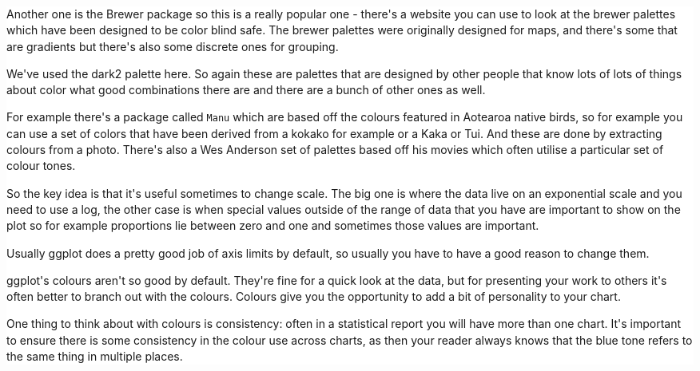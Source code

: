 Another one is the Brewer package so this is a really popular one - there's a website you can use to look at the brewer palettes which have been designed to be color blind safe. The brewer palettes were originally designed for maps, and there's some that are gradients but there's also some discrete ones for grouping.

We've used the dark2 palette here. So again these are palettes that are designed by other people that know lots of lots of things about color what good combinations there are and there are a bunch of other ones as well.

For example there's a package called `Manu` which are based off the colours featured in Aotearoa native birds, so for example you can use a set of colors that have been derived from a kokako for example or a Kaka or Tui. And these are done by extracting colours from a photo. There's also a Wes Anderson set of palettes based off his movies which often utilise a particular set of colour tones.

So the key idea is that it's useful sometimes to change scale. The big one is where the data live on an exponential scale and you need to use a log, the other case is when special values outside of the range of data that you have are important to show on the plot so for example proportions lie between zero and one and sometimes those values are important.

Usually ggplot does a pretty good job of axis limits by default, so usually you have to have a good reason to change them.

ggplot's colours aren't so good by default. They're fine for a quick look at the data, but for presenting your work to others it's often better to branch out with the colours. Colours give you the opportunity to add a bit of personality to your chart.

One thing to think about with colours is consistency: often in a statistical report you will have more than one chart. It's important to ensure there is some consistency in the colour use across charts, as then your reader always knows that the blue tone refers to the same thing in multiple places.
